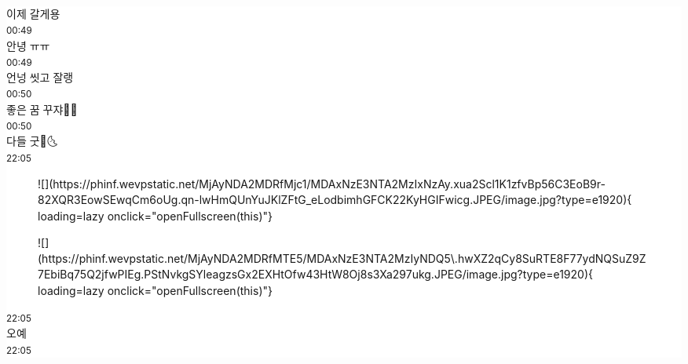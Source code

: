 </div>
<div markdown="1">
이제 갈게용
</div>
</div>
<div class="message" markdown="1">
<div class="message-date" markdown="1">
<small>00:49</small>
</div>
<div markdown="1">
안녕 ㅠㅠ
</div>
</div>
<div class="message" markdown="1">
<div class="message-date" markdown="1">
<small>00:49</small>
</div>
<div markdown="1">
언넝 씻고 잘랭
</div>
</div>
<div class="message" markdown="1">
<div class="message-date" markdown="1">
<small>00:50</small>
</div>
<div markdown="1">
좋은 꿈 꾸쟈🩷🧸
</div>
</div>
<div class="message" markdown="1">
<div class="message-date" markdown="1">
<small>00:50</small>
</div>
<div markdown="1">
다들 굿🌰🌜
</div>
</div>
<div class="message" markdown="1">
<div class="message-date" markdown="1">
<small>22:05</small>
</div>
<div class="no-flex" markdown="1">
<figure class="msg-media" markdown="1">
![](https://phinf.wevpstatic.net/MjAyNDA2MDRfMjc1/MDAxNzE3NTA2MzIxNzAy.xua2Scl1K1zfvBp56C3EoB9r-82XQR3EowSEwqCm6oUg.qn-lwHmQUnYuJKlZFtG_eLodbimhGFCK22KyHGIFwicg.JPEG/image.jpg?type=e1920){ loading=lazy onclick="openFullscreen(this)"}
</figure><figure class="msg-media" markdown="1">
![](https://phinf.wevpstatic.net/MjAyNDA2MDRfMTE5/MDAxNzE3NTA2MzIyNDQ5\.hwXZ2qCy8SuRTE8F77ydNQSuZ9Z7EbiBq75Q2jfwPIEg.PStNvkgSYleagzsGx2EXHtOfw43HtW8Oj8s3Xa297ukg.JPEG/image.jpg?type=e1920){ loading=lazy onclick="openFullscreen(this)"}
</figure>
</div>
</div>
<div class="message" markdown="1">
<div class="message-date" markdown="1">
<small>22:05</small>
</div>
<div markdown="1">
오예
</div>
</div>
<div class="message" markdown="1">
<div class="message-date" markdown="1">
<small>22:05</small>
</div>
<div markdown="1">